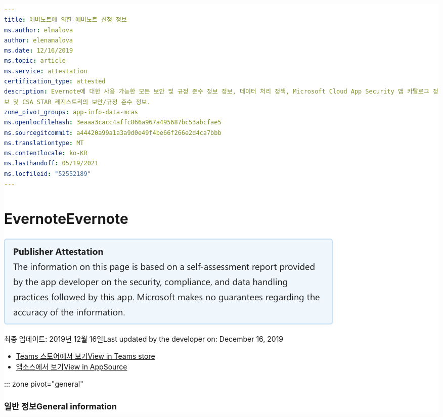 ```yaml
---
title: 에버노트에 의한 에버노트 신청 정보
ms.author: elmalova
author: elenamalova
ms.date: 12/16/2019
ms.topic: article
ms.service: attestation
certification_type: attested
description: Evernote에 대한 사용 가능한 모든 보안 및 규정 준수 정보 정보, 데이터 처리 정책, Microsoft Cloud App Security 앱 카탈로그 정보 및 CSA STAR 레지스트리의 보안/규정 준수 정보.
zone_pivot_groups: app-info-data-mcas
ms.openlocfilehash: 3eaaa3cacc4affc866a967a495687bc53abcfae5
ms.sourcegitcommit: a44420a99a1a3a9d0e49f4be66f266e2d4ca7bbb
ms.translationtype: MT
ms.contentlocale: ko-KR
ms.lasthandoff: 05/19/2021
ms.locfileid: "52552189"
---
```

# <a name="evernote"></a><span data-ttu-id="4c3f9-103">Evernote</span><span class="sxs-lookup"><span data-stu-id="4c3f9-103">Evernote</span></span>

<p></p>
<img alt="Publisher Attestation: The information on this page is based on a self-assessment report provided by the app developer on the security, compliance, and data handling practices followed by this app. Microsoft makes no guarantees regarding the accuracy of the information." src="../media/attested.png" width="650" />
<p><span data-ttu-id="4c3f9-104">최종 업데이트: 2019년 12월 16일</span><span class="sxs-lookup"><span data-stu-id="4c3f9-104">Last updated by the developer on: December 16, 2019</span></span></p>

* <span data-ttu-id="4c3f9-105"><a href="https://teams.microsoft.com/l/app/4e1f8576-93d5-4c24-abb5-f02782e00a4e" target="_blank">Teams 스토어에서 보기</a></span><span class="sxs-lookup"><span data-stu-id="4c3f9-105"><a href="https://teams.microsoft.com/l/app/4e1f8576-93d5-4c24-abb5-f02782e00a4e" target="_blank">View in Teams store</a></span></span>
* <span data-ttu-id="4c3f9-106"><a href="https://appsource.microsoft.com/product/office/WA104381639" target="_blank">앱소스에서 보기</a></span><span class="sxs-lookup"><span data-stu-id="4c3f9-106"><a href="https://appsource.microsoft.com/product/office/WA104381639" target="_blank">View in AppSource</a></span></span>

::: zone pivot="general"

### <a name="general-information"></a><span data-ttu-id="4c3f9-107">일반 정보</span><span class="sxs-lookup"><span data-stu-id="4c3f9-107">General information</span></span>
